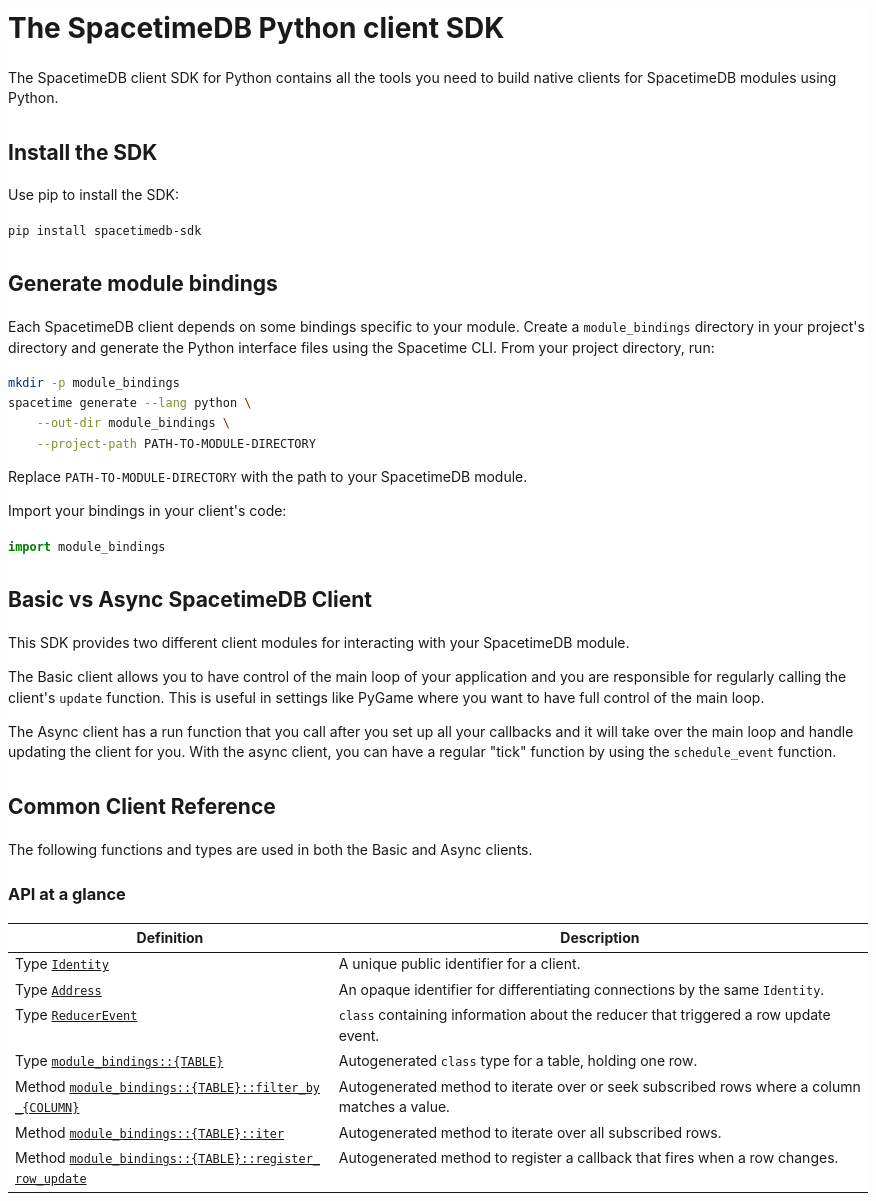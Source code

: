 # The SpacetimeDB Python client SDK

The SpacetimeDB client SDK for Python contains all the tools you need to build native clients for SpacetimeDB modules using Python.

## Install the SDK

Use pip to install the SDK:

```bash
pip install spacetimedb-sdk
```

## Generate module bindings

Each SpacetimeDB client depends on some bindings specific to your module. Create a `module_bindings` directory in your project's directory and generate the Python interface files using the Spacetime CLI. From your project directory, run:

```bash
mkdir -p module_bindings
spacetime generate --lang python \
    --out-dir module_bindings \
    --project-path PATH-TO-MODULE-DIRECTORY
```

Replace `PATH-TO-MODULE-DIRECTORY` with the path to your SpacetimeDB module.

Import your bindings in your client's code:

```python
import module_bindings
```

## Basic vs Async SpacetimeDB Client

This SDK provides two different client modules for interacting with your SpacetimeDB module.

The Basic client allows you to have control of the main loop of your application and you are responsible for regularly calling the client's `update` function. This is useful in settings like PyGame where you want to have full control of the main loop.

The Async client has a run function that you call after you set up all your callbacks and it will take over the main loop and handle updating the client for you. With the async client, you can have a regular "tick" function by using the `schedule_event` function.

## Common Client Reference

The following functions and types are used in both the Basic and Async clients.

### API at a glance

| Definition                                                                                              | Description                                                                                  |
| ------------------------------------------------------------------------------------------------------- | -------------------------------------------------------------------------------------------- |
| Type [`Identity`](#type-identity)                                                                       | A unique public identifier for a client.                                                     |
| Type [`Address`](#type-address)                                                                         | An opaque identifier for differentiating connections by the same `Identity`.                 |
| Type [`ReducerEvent`](#type-reducerevent)                                                               | `class` containing information about the reducer that triggered a row update event.          |
| Type [`module_bindings::{TABLE}`](#type-table)                                                          | Autogenerated `class` type for a table, holding one row.                                     |
| Method [`module_bindings::{TABLE}::filter_by_{COLUMN}`](#method-filter_by_column)                       | Autogenerated method to iterate over or seek subscribed rows where a column matches a value. |
| Method [`module_bindings::{TABLE}::iter`](#method-iter)                                                 | Autogenerated method to iterate over all subscribed rows.                                    |
| Method [`module_bindings::{TABLE}::register_row_update`](#method-register_row_update)                   | Autogenerated method to register a callback that fires when a row changes.                   |